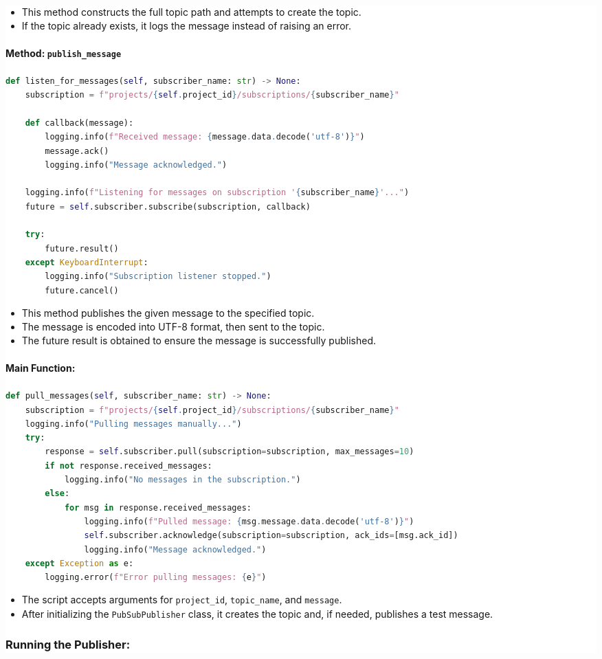 - This method constructs the full topic path and attempts to create the topic.
- If the topic already exists, it logs the message instead of raising an error.

#### **Method: `publish_message`**

``` python
def listen_for_messages(self, subscriber_name: str) -> None:
    subscription = f"projects/{self.project_id}/subscriptions/{subscriber_name}"

    def callback(message):
        logging.info(f"Received message: {message.data.decode('utf-8')}")
        message.ack()
        logging.info("Message acknowledged.")

    logging.info(f"Listening for messages on subscription '{subscriber_name}'...")
    future = self.subscriber.subscribe(subscription, callback)

    try:
        future.result()
    except KeyboardInterrupt:
        logging.info("Subscription listener stopped.")
        future.cancel()

```

- This method publishes the given message to the specified topic.
- The message is encoded into UTF-8 format, then sent to the topic.
- The future result is obtained to ensure the message is successfully published.

#### **Main Function:**

``` python
def pull_messages(self, subscriber_name: str) -> None:
    subscription = f"projects/{self.project_id}/subscriptions/{subscriber_name}"
    logging.info("Pulling messages manually...")
    try:
        response = self.subscriber.pull(subscription=subscription, max_messages=10)
        if not response.received_messages:
            logging.info("No messages in the subscription.")
        else:
            for msg in response.received_messages:
                logging.info(f"Pulled message: {msg.message.data.decode('utf-8')}")
                self.subscriber.acknowledge(subscription=subscription, ack_ids=[msg.ack_id])
                logging.info("Message acknowledged.")
    except Exception as e:
        logging.error(f"Error pulling messages: {e}")

```

- The script accepts arguments for `project_id`, `topic_name`, and `message`.
- After initializing the `PubSubPublisher` class, it creates the topic and, if needed, publishes a test message.

### Running the Publisher:
